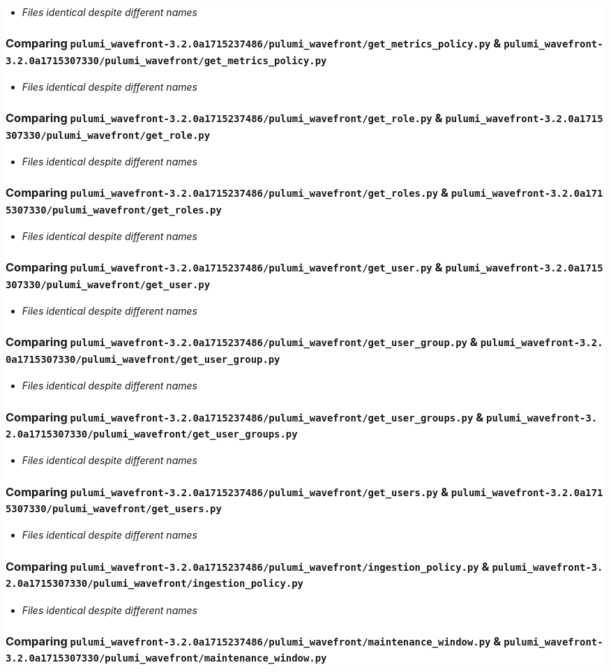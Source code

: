  * *Files identical despite different names*

### Comparing `pulumi_wavefront-3.2.0a1715237486/pulumi_wavefront/get_metrics_policy.py` & `pulumi_wavefront-3.2.0a1715307330/pulumi_wavefront/get_metrics_policy.py`

 * *Files identical despite different names*

### Comparing `pulumi_wavefront-3.2.0a1715237486/pulumi_wavefront/get_role.py` & `pulumi_wavefront-3.2.0a1715307330/pulumi_wavefront/get_role.py`

 * *Files identical despite different names*

### Comparing `pulumi_wavefront-3.2.0a1715237486/pulumi_wavefront/get_roles.py` & `pulumi_wavefront-3.2.0a1715307330/pulumi_wavefront/get_roles.py`

 * *Files identical despite different names*

### Comparing `pulumi_wavefront-3.2.0a1715237486/pulumi_wavefront/get_user.py` & `pulumi_wavefront-3.2.0a1715307330/pulumi_wavefront/get_user.py`

 * *Files identical despite different names*

### Comparing `pulumi_wavefront-3.2.0a1715237486/pulumi_wavefront/get_user_group.py` & `pulumi_wavefront-3.2.0a1715307330/pulumi_wavefront/get_user_group.py`

 * *Files identical despite different names*

### Comparing `pulumi_wavefront-3.2.0a1715237486/pulumi_wavefront/get_user_groups.py` & `pulumi_wavefront-3.2.0a1715307330/pulumi_wavefront/get_user_groups.py`

 * *Files identical despite different names*

### Comparing `pulumi_wavefront-3.2.0a1715237486/pulumi_wavefront/get_users.py` & `pulumi_wavefront-3.2.0a1715307330/pulumi_wavefront/get_users.py`

 * *Files identical despite different names*

### Comparing `pulumi_wavefront-3.2.0a1715237486/pulumi_wavefront/ingestion_policy.py` & `pulumi_wavefront-3.2.0a1715307330/pulumi_wavefront/ingestion_policy.py`

 * *Files identical despite different names*

### Comparing `pulumi_wavefront-3.2.0a1715237486/pulumi_wavefront/maintenance_window.py` & `pulumi_wavefront-3.2.0a1715307330/pulumi_wavefront/maintenance_window.py`
